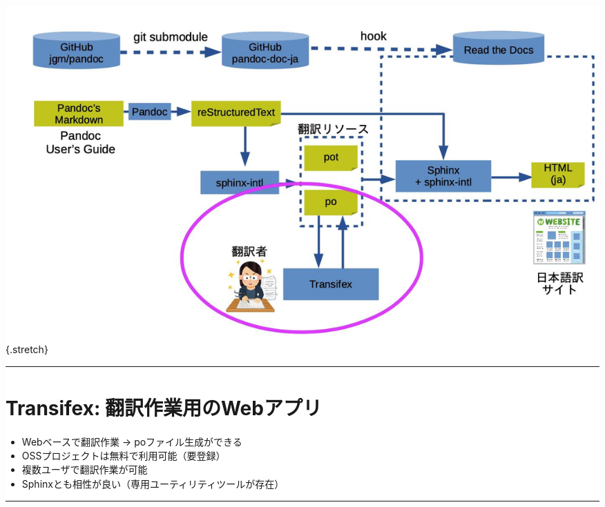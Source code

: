 ![](img/pandoc-doc-ja-translation4_transifex.jpg){.stretch}

---

# Transifex: 翻訳作業用のWebアプリ

- Webベースで翻訳作業 → poファイル生成ができる
- OSSプロジェクトは無料で利用可能（要登録）
- 複数ユーザで翻訳作業が可能
- Sphinxとも相性が良い（専用ユーティリティツールが存在）

---
